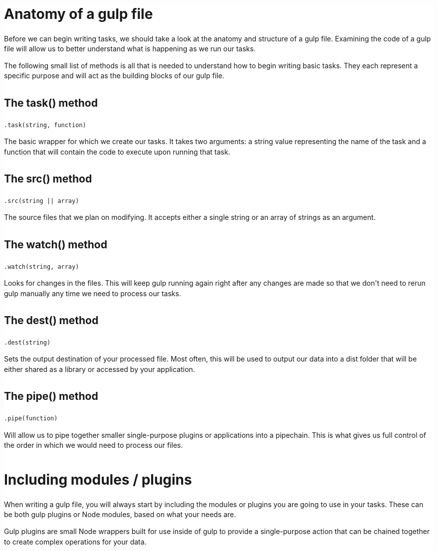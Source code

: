 # Anatomy of a gulp file

Before we can begin writing tasks, we should take a look at the anatomy and structure of a gulp file. Examining the code of a gulp file will allow us to better understand what is happening as we run our tasks.

The following small list of methods is all that is needed to understand how to begin writing basic tasks. They each represent a specific purpose and will act as the building blocks of our gulp file.

## The task() method

`.task(string, function)`

The basic wrapper for which we create our tasks. It takes two arguments: a string value representing the name of the task and a function that will contain the code to execute upon running that task.

## The src() method

`.src(string || array)`

The source files that we plan on modifying. It accepts either a single string or an array of strings as an argument.

## The watch() method

`.watch(string, array)`

Looks for changes in the files. This will keep gulp running again right after any changes are made so that we don't need to rerun gulp manually any time we need to process our tasks.

## The dest() method

`.dest(string)`

Sets the output destination of your processed file. Most often, this will be used to output our data into a dist folder that will be either shared as a library or accessed by your application.

## The pipe() method

`.pipe(function)`

Will allow us to pipe together smaller single-purpose plugins or applications into a pipechain. This is what gives us full control of the order in which we would need to process our files.

# Including modules / plugins

When writing a gulp file, you will always start by including the modules or plugins you are going to use in your tasks. These can be both gulp plugins or Node modules, based on what your needs are.

Gulp plugins are small Node wrappers built for use inside of gulp to provide a single-purpose action that can be chained together to create complex operations for your data.
